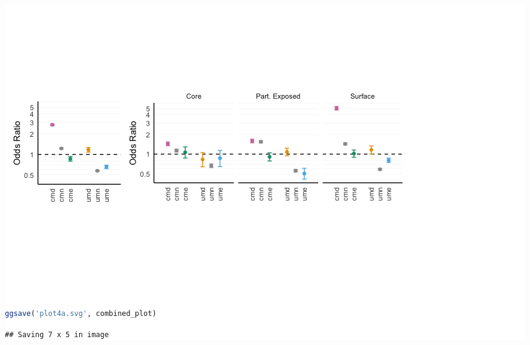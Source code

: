 ![](Fig4A_BioLiP-XClass-Enrichments_files/figure-gfm/Combined%20plot-1.png)

``` r
ggsave('plot4a.svg', combined_plot)
```

    ## Saving 7 x 5 in image
